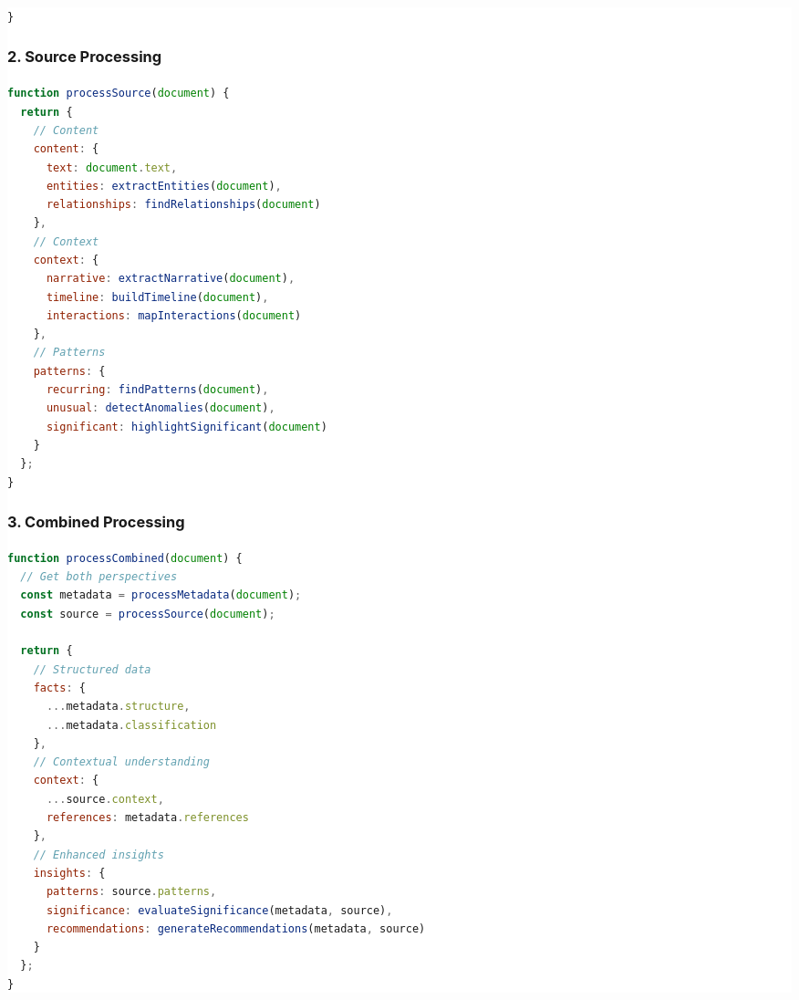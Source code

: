 ```javascript
}
```

### 2. Source Processing
```javascript
function processSource(document) {
  return {
    // Content
    content: {
      text: document.text,
      entities: extractEntities(document),
      relationships: findRelationships(document)
    },
    // Context
    context: {
      narrative: extractNarrative(document),
      timeline: buildTimeline(document),
      interactions: mapInteractions(document)
    },
    // Patterns
    patterns: {
      recurring: findPatterns(document),
      unusual: detectAnomalies(document),
      significant: highlightSignificant(document)
    }
  };
}
```

### 3. Combined Processing
```javascript
function processCombined(document) {
  // Get both perspectives
  const metadata = processMetadata(document);
  const source = processSource(document);
  
  return {
    // Structured data
    facts: {
      ...metadata.structure,
      ...metadata.classification
    },
    // Contextual understanding
    context: {
      ...source.context,
      references: metadata.references
    },
    // Enhanced insights
    insights: {
      patterns: source.patterns,
      significance: evaluateSignificance(metadata, source),
      recommendations: generateRecommendations(metadata, source)
    }
  };
}
```
